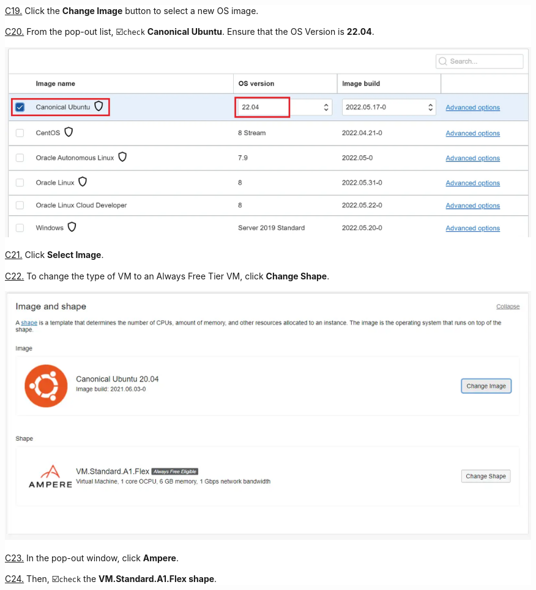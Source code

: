 <a id="C19" href="#C19">C19.</a>  Click the **Change Image** button to select a new OS image.

<a id="C20" href="#C20">C20.</a>  From the pop-out list, :ballot_box_with_check:`check` **Canonical Ubuntu**. Ensure that the OS Version is **22.04**.

![Choose Ubuntu 22.04](/images/oracle/ubuntu-22.webp)

<a id="C21" href="#C21">C21.</a>  Click **Select Image**.

<a id="C22" href="#C22">C22.</a>  To change the type of VM to an Always Free Tier VM, click **Change Shape**.

![Change Shape](/images/oracle/ubuntu-ampere.webp)

<a id="C23" href="#C23">C23.</a>  In the pop-out window, click **Ampere**. 

<a id="C24" href="#C24">C24.</a>  Then, :ballot_box_with_check:`check` the **VM.Standard.A1.Flex shape**.
